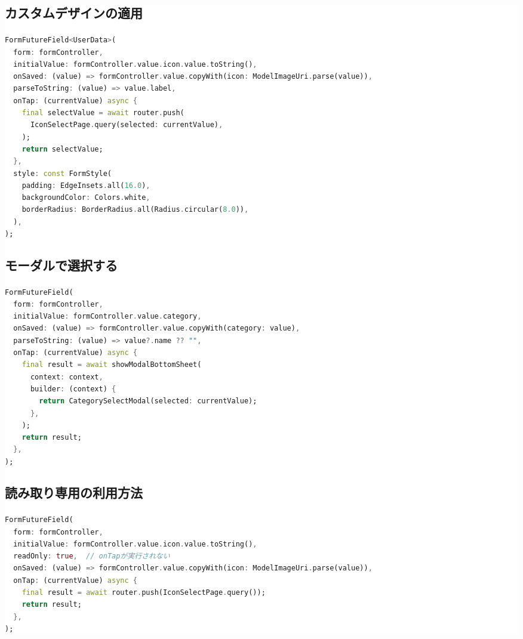 ## カスタムデザインの適用

```dart
FormFutureField<UserData>(
  form: formController,
  initialValue: formController.value.icon.value.toString(),
  onSaved: (value) => formController.value.copyWith(icon: ModelImageUri.parse(value)),
  parseToString: (value) => value.label,
  onTap: (currentValue) async {
    final selectValue = await router.push(
      IconSelectPage.query(selected: currentValue),
    );
    return selectValue;
  },
  style: const FormStyle(
    padding: EdgeInsets.all(16.0),
    backgroundColor: Colors.white,
    borderRadius: BorderRadius.all(Radius.circular(8.0)),
  ),
);
```

## モーダルで選択する

```dart
FormFutureField(
  form: formController,
  initialValue: formController.value.category,
  onSaved: (value) => formController.value.copyWith(category: value),
  parseToString: (value) => value?.name ?? "",
  onTap: (currentValue) async {
    final result = await showModalBottomSheet(
      context: context,
      builder: (context) {
        return CategorySelectModal(selected: currentValue);
      },
    );
    return result;
  },
);
```

## 読み取り専用の利用方法

```dart
FormFutureField(
  form: formController,
  initialValue: formController.value.icon.value.toString(),
  readOnly: true,  // onTapが実行されない
  onSaved: (value) => formController.value.copyWith(icon: ModelImageUri.parse(value)),
  onTap: (currentValue) async {
    final result = await router.push(IconSelectPage.query());
    return result;
  },
);
```
